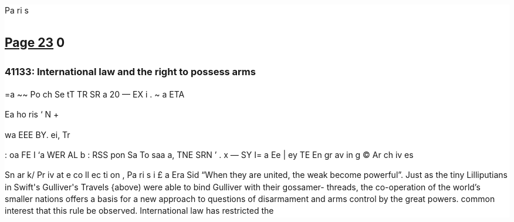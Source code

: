 Pa
ri
s

## [Page 23](https://demo.humlab.umu.se/courier/074642engo.pdf#page=23) 0

### 41133: International law and the right to possess arms

=a ~~ Po ch Se 
tT TR SR 
a 20 — EX i . ~ 
a ETA 
    
   
Ea ho 
    ris 
‘ N
+ 
        
   
wa EEE 
BY. ei, Tr 
  
    
: oa FE I 
‘a 
WER AL 
b : RSS pon Sa To saa a, TNE SRN 
’ . x — SY I= a Ee | ey TE 
En
gr
av
in
g 
© 
Ar
ch
iv
es
 
Sn
ar
k/
Pr
iv
at
e 
co
ll
ec
ti
on
, 
Pa
ri
s 
i £ a Era Sid 
“When they are united, the weak become powerful”. 
Just as the tiny Lilliputians in Swift's Gulliver's Travels 
{above) were able to bind Gulliver with their gossamer- 
threads, the co-operation of the world’s smaller nations 
offers a basis for a new approach to questions of 
disarmament and arms control by the great powers. 
common interest that this rule be observed. 
International law has restricted the 